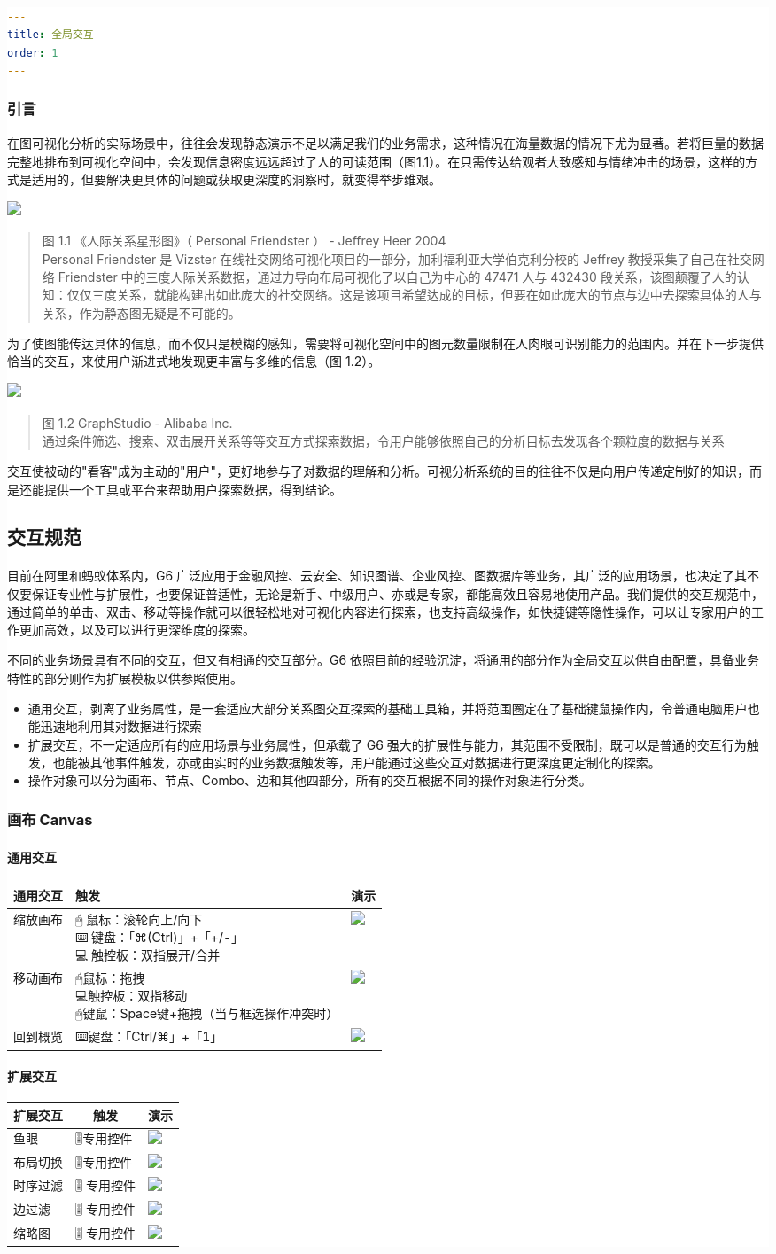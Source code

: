 ```yaml
---
title: 全局交互
order: 1
---
```


### 引言
在图可视化分析的实际场景中，往往会发现静态演示不足以满足我们的业务需求，这种情况在海量数据的情况下尤为显著。若将巨量的数据完整地排布到可视化空间中，会发现信息密度远远超过了人的可读范围（图1.1）。在只需传达给观者大致感知与情绪冲击的场景，这样的方式是适用的，但要解决更具体的问题或获取更深度的洞察时，就变得举步维艰。

<img src='https://gw.alipayobjects.com/mdn/rms_f8c6a0/afts/img/A*mi1QTZ9LC7oAAAAAAAAAAAAAARQnAQ' width='90%' />

> 图 1.1  《人际关系星形图》（ Personal Friendster ） - Jeffrey  Heer 2004 <br />
> Personal Friendster 是 Vizster 在线社交网络可视化项目的一部分，加利福利亚大学伯克利分校的 Jeffrey 教授采集了自己在社交网络 Friendster 中的三度人际关系数据，通过力导向布局可视化了以自己为中心的 47471 人与 432430 段关系，该图颠覆了人的认知：仅仅三度关系，就能构建出如此庞大的社交网络。这是该项目希望达成的目标，但要在如此庞大的节点与边中去探索具体的人与关系，作为静态图无疑是不可能的。

为了使图能传达具体的信息，而不仅只是模糊的感知，需要将可视化空间中的图元数量限制在人肉眼可识别能力的范围内。并在下一步提供恰当的交互，来使用户渐进式地发现更丰富与多维的信息（图 1.2）。

<img src='https://gw.alipayobjects.com/mdn/rms_f8c6a0/afts/img/A*scg7QY5DZkEAAAAAAAAAAAAAARQnAQ' width='90%' />

> 图 1.2  GraphStudio - Alibaba Inc. <br />
> 通过条件筛选、搜索、双击展开关系等等交互方式探索数据，令用户能够依照自己的分析目标去发现各个颗粒度的数据与关系


交互使被动的"看客"成为主动的"用户"，更好地参与了对数据的理解和分析。可视分析系统的目的往往不仅是向用户传递定制好的知识，而是还能提供一个工具或平台来帮助用户探索数据，得到结论。

## 交互规范
目前在阿里和蚂蚁体系内，G6 广泛应用于金融风控、云安全、知识图谱、企业风控、图数据库等业务，其广泛的应用场景，也决定了其不仅要保证专业性与扩展性，也要保证普适性，无论是新手、中级用户、亦或是专家，都能高效且容易地使用产品。我们提供的交互规范中，通过简单的单击、双击、移动等操作就可以很轻松地对可视化内容进行探索，也支持高级操作，如快捷键等隐性操作，可以让专家用户的工作更加高效，以及可以进行更深维度的探索。

不同的业务场景具有不同的交互，但又有相通的交互部分。G6 依照目前的经验沉淀，将通用的部分作为全局交互以供自由配置，具备业务特性的部分则作为扩展模板以供参照使用。

- 通用交互，剥离了业务属性，是一套适应大部分关系图交互探索的基础工具箱，并将范围圈定在了基础键鼠操作内，令普通电脑用户也能迅速地利用其对数据进行探索
- 扩展交互，不一定适应所有的应用场景与业务属性，但承载了 G6 强大的扩展性与能力，其范围不受限制，既可以是普通的交互行为触发，也能被其他事件触发，亦或由实时的业务数据触发等，用户能通过这些交互对数据进行更深度更定制化的探索。
- 操作对象可以分为画布、节点、Combo、边和其他四部分，所有的交互根据不同的操作对象进行分类。

### 画布 Canvas

#### 通用交互
| **通用交互** | **触发** | **演示** |
| :--- | :--- | --- |
|  缩放画布 | 🖱 鼠标：滚轮向上/向下 <br /> ⌨️ 键盘：「⌘(Ctrl)」+「+/-」 <br /> 💻 触控板：双指展开/合并 | <img src='https://gw.alipayobjects.com/mdn/rms_f8c6a0/afts/img/A*_5oISaHHhcMAAAAAAAAAAAAAARQnAQ' width='200'  style='max-height: 200px' /> |
|  移动画布 | 🖱鼠标：拖拽 <br /> 💻触控板：双指移动 <br /> 🖱键鼠：Space键+拖拽（当与框选操作冲突时） | <img src='https://gw.alipayobjects.com/mdn/rms_f8c6a0/afts/img/A*XqFMQZEHwHEAAAAAAAAAAAAAARQnAQ' width='200'  style='max-height: 200px' /> |
| 回到概览 | ⌨️键盘：「Ctrl/⌘」+「1」 | <img src='https://gw.alipayobjects.com/mdn/rms_f8c6a0/afts/img/A*GmJLSIMnw24AAAAAAAAAAAAAARQnAQ' width='200'  style='max-height: 200px' /> |

#### 扩展交互
| **扩展交互** | **触发** | **演示** |
| --- | --- | --- |
|  鱼眼 |  🎚专用控件 | <img src='https://gw.alipayobjects.com/mdn/rms_f8c6a0/afts/img/A*FSt4SYyvmZAAAAAAAAAAAAAAARQnAQ' width='200'  style='max-height: 200px' /> |
|  布局切换 |  🎚专用控件 | <img src='https://gw.alipayobjects.com/mdn/rms_f8c6a0/afts/img/A*TzjdTbNDss4AAAAAAAAAAAAAARQnAQ' width='200'  style='max-height: 200px' /> |
|  时序过滤 | 🎚 专用控件 | <img src='https://gw.alipayobjects.com/mdn/rms_f8c6a0/afts/img/A*sHktSpkzVWkAAAAAAAAAAAAAARQnAQ' width='200'  style='max-height: 200px' /> |
|  边过滤 | 🎚 专用控件 | <img src='https://gw.alipayobjects.com/mdn/rms_f8c6a0/afts/img/A*BrC_SYkxiK8AAAAAAAAAAAAAARQnAQ' width='200'  style='max-height: 200px' /> |
|  缩略图 | 🎚 专用控件 | <img src='https://gw.alipayobjects.com/mdn/rms_f8c6a0/afts/img/A*y1NPRZkIFXQAAAAAAAAAAAAAARQnAQ' width='200'  style='max-height: 200px' /> |
